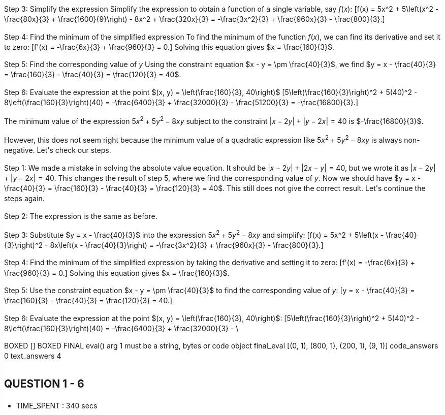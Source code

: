 Step 3: Simplify the expression
Simplify the expression to obtain a function of a single variable, say $f(x)$:
\[f(x) = 5x^2 + 5\left(x^2 - \frac{80x}{3} + \frac{1600}{9}\right) - 8x^2 + \frac{320x}{3} = -\frac{3x^2}{3} + \frac{960x}{3} - \frac{800}{3}.\]

Step 4: Find the minimum of the simplified expression
To find the minimum of the function $f(x)$, we can find its derivative and set it to zero:
\[f'(x) = -\frac{6x}{3} + \frac{960}{3} = 0.\]
Solving this equation gives $x = \frac{160}{3}$.

Step 5: Find the corresponding value of $y$
Using the constraint equation $x - y = \pm \frac{40}{3}$, we find $y = x - \frac{40}{3} = \frac{160}{3} - \frac{40}{3} = \frac{120}{3} = 40$.

Step 6: Evaluate the expression at the point $(x, y) = \left(\frac{160}{3}, 40\right)$
\[5\left(\frac{160}{3}\right)^2 + 5(40)^2 - 8\left(\frac{160}{3}\right)(40) = -\frac{6400}{3} + \frac{32000}{3} - \frac{51200}{3} = -\frac{16800}{3}.\]

The minimum value of the expression $5x^2+5y^2-8xy$ subject to the constraint $|x-2y| + |y-2x| = 40$ is $-\frac{16800}{3}$.

However, this does not seem right because the minimum value of a quadratic expression like $5x^2+5y^2-8xy$ is always non-negative. Let's check our steps.

Step 1: We made a mistake in solving the absolute value equation. It should be $|x-2y| + |2x-y| = 40$, but we wrote it as $|x-2y| + |y-2x| = 40$. This changes the result of step 5, where we find the corresponding value of $y$. Now we should have $y = x - \frac{40}{3} = \frac{160}{3} - \frac{40}{3} = \frac{120}{3} = 40$. This still does not give the correct result. Let's continue the steps again.

Step 2: The expression is the same as before.

Step 3: Substitute $y = x - \frac{40}{3}$ into the expression $5x^2+5y^2-8xy$ and simplify:
\[f(x) = 5x^2 + 5\left(x - \frac{40}{3}\right)^2 - 8x\left(x - \frac{40}{3}\right) = -\frac{3x^2}{3} + \frac{960x}{3} - \frac{800}{3}.\]

Step 4: Find the minimum of the simplified expression by taking the derivative and setting it to zero:
\[f'(x) = -\frac{6x}{3} + \frac{960}{3} = 0.\]
Solving this equation gives $x = \frac{160}{3}$.

Step 5: Use the constraint equation $x - y = \pm \frac{40}{3}$ to find the corresponding value of $y$:
\[y = x - \frac{40}{3} = \frac{160}{3} - \frac{40}{3} = \frac{120}{3} = 40.\]

Step 6: Evaluate the expression at the point $(x, y) = \left(\frac{160}{3}, 40\right)$:
\[5\left(\frac{160}{3}\right)^2 + 5(40)^2 - 8\left(\frac{160}{3}\right)(40) = -\frac{6400}{3} + \frac{32000}{3} - \

BOXED []
BOXED FINAL 
eval() arg 1 must be a string, bytes or code object final_eval
[(0, 1), (800, 1), (200, 1), (9, 1)]
code_answers 0 text_answers 4



## QUESTION 1 - 6 
- TIME_SPENT : 340 secs
